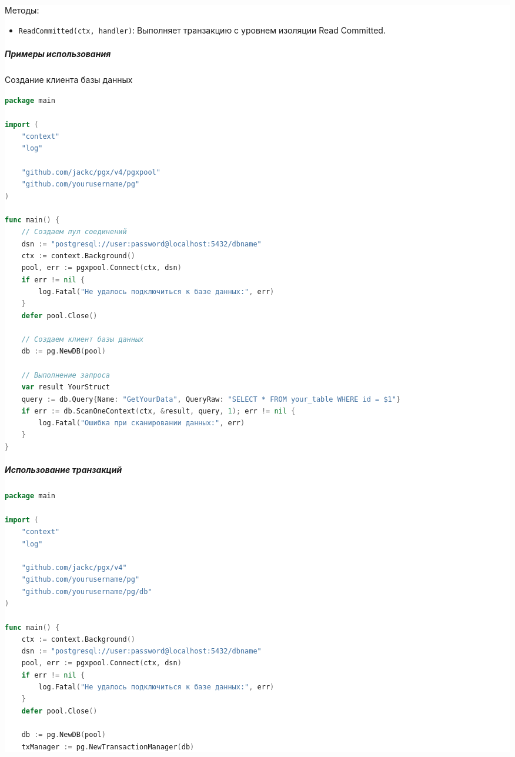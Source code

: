   Методы:

- ```ReadCommitted(ctx, handler)```: Выполняет транзакцию с уровнем изоляции Read Committed.

##### Примеры использования

Создание клиента базы данных

```go
package main

import (
    "context"
    "log"

    "github.com/jackc/pgx/v4/pgxpool"
    "github.com/yourusername/pg"
)

func main() {
    // Создаем пул соединений
    dsn := "postgresql://user:password@localhost:5432/dbname"
    ctx := context.Background()
    pool, err := pgxpool.Connect(ctx, dsn)
    if err != nil {
        log.Fatal("Не удалось подключиться к базе данных:", err)
    }
    defer pool.Close()

    // Создаем клиент базы данных
    db := pg.NewDB(pool)

    // Выполнение запроса
    var result YourStruct
    query := db.Query{Name: "GetYourData", QueryRaw: "SELECT * FROM your_table WHERE id = $1"}
    if err := db.ScanOneContext(ctx, &result, query, 1); err != nil {
        log.Fatal("Ошибка при сканировании данных:", err)
    }
}
```

##### Использование транзакций

```go
package main

import (
    "context"
    "log"

    "github.com/jackc/pgx/v4"
    "github.com/yourusername/pg"
    "github.com/yourusername/pg/db"
)

func main() {
    ctx := context.Background()
    dsn := "postgresql://user:password@localhost:5432/dbname"
    pool, err := pgxpool.Connect(ctx, dsn)
    if err != nil {
        log.Fatal("Не удалось подключиться к базе данных:", err)
    }
    defer pool.Close()

    db := pg.NewDB(pool)
    txManager := pg.NewTransactionManager(db)
```